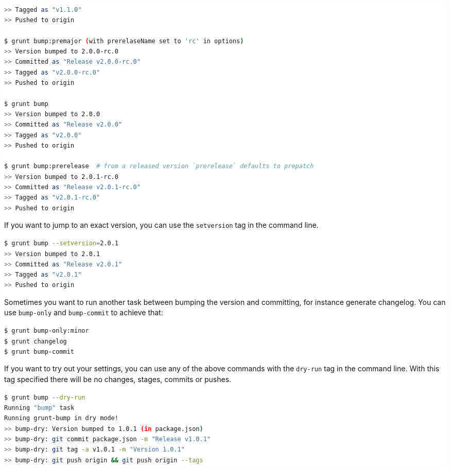 ```bash
>> Tagged as "v1.1.0"
>> Pushed to origin

$ grunt bump:premajor (with prerelaseName set to 'rc' in options)
>> Version bumped to 2.0.0-rc.0
>> Committed as "Release v2.0.0-rc.0"
>> Tagged as "v2.0.0-rc.0"
>> Pushed to origin

$ grunt bump
>> Version bumped to 2.0.0
>> Committed as "Release v2.0.0"
>> Tagged as "v2.0.0"
>> Pushed to origin

$ grunt bump:prerelease  # from a released version `prerelease` defaults to prepatch
>> Version bumped to 2.0.1-rc.0
>> Committed as "Release v2.0.1-rc.0"
>> Tagged as "v2.0.1-rc.0"
>> Pushed to origin
````

If you want to jump to an exact version, you can use the ```setversion``` tag in the command line.

```bash
$ grunt bump --setversion=2.0.1
>> Version bumped to 2.0.1
>> Committed as "Release v2.0.1"
>> Tagged as "v2.0.1"
>> Pushed to origin
```

Sometimes you want to run another task between bumping the version and committing, for instance generate changelog. You can use `bump-only` and `bump-commit` to achieve that:

```bash
$ grunt bump-only:minor
$ grunt changelog
$ grunt bump-commit
```

If you want to try out your settings, you can use any of the above commands with the ```dry-run``` tag in the command line.
With this tag specified there will be no changes, stages, commits or pushes.

```bash
$ grunt bump --dry-run
Running "bump" task
Running grunt-bump in dry mode!
>> bump-dry: Version bumped to 1.0.1 (in package.json)
>> bump-dry: git commit package.json -m "Release v1.0.1"
>> bump-dry: git tag -a v1.0.1 -m "Version 1.0.1"
>> bump-dry: git push origin && git push origin --tags
```
